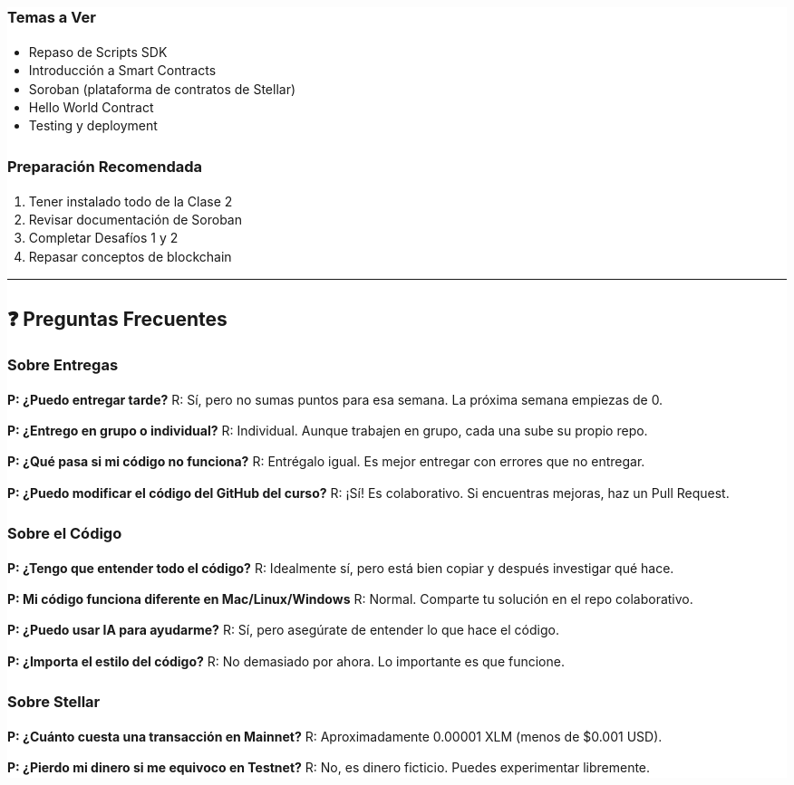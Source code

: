 ### Temas a Ver
- Repaso de Scripts SDK
- Introducción a Smart Contracts
- Soroban (plataforma de contratos de Stellar)
- Hello World Contract
- Testing y deployment

### Preparación Recomendada
1. Tener instalado todo de la Clase 2
2. Revisar documentación de Soroban
3. Completar Desafíos 1 y 2
4. Repasar conceptos de blockchain

---

## ❓ Preguntas Frecuentes

### Sobre Entregas

**P: ¿Puedo entregar tarde?**
R: Sí, pero no sumas puntos para esa semana. La próxima semana empiezas de 0.

**P: ¿Entrego en grupo o individual?**
R: Individual. Aunque trabajen en grupo, cada una sube su propio repo.

**P: ¿Qué pasa si mi código no funciona?**
R: Entrégalo igual. Es mejor entregar con errores que no entregar.

**P: ¿Puedo modificar el código del GitHub del curso?**
R: ¡Sí! Es colaborativo. Si encuentras mejoras, haz un Pull Request.

### Sobre el Código

**P: ¿Tengo que entender todo el código?**
R: Idealmente sí, pero está bien copiar y después investigar qué hace.

**P: Mi código funciona diferente en Mac/Linux/Windows**
R: Normal. Comparte tu solución en el repo colaborativo.

**P: ¿Puedo usar IA para ayudarme?**
R: Sí, pero asegúrate de entender lo que hace el código.

**P: ¿Importa el estilo del código?**
R: No demasiado por ahora. Lo importante es que funcione.

### Sobre Stellar


**P: ¿Cuánto cuesta una transacción en Mainnet?**
R: Aproximadamente 0.00001 XLM (menos de $0.001 USD).

**P: ¿Pierdo mi dinero si me equivoco en Testnet?**
R: No, es dinero ficticio. Puedes experimentar libremente.
